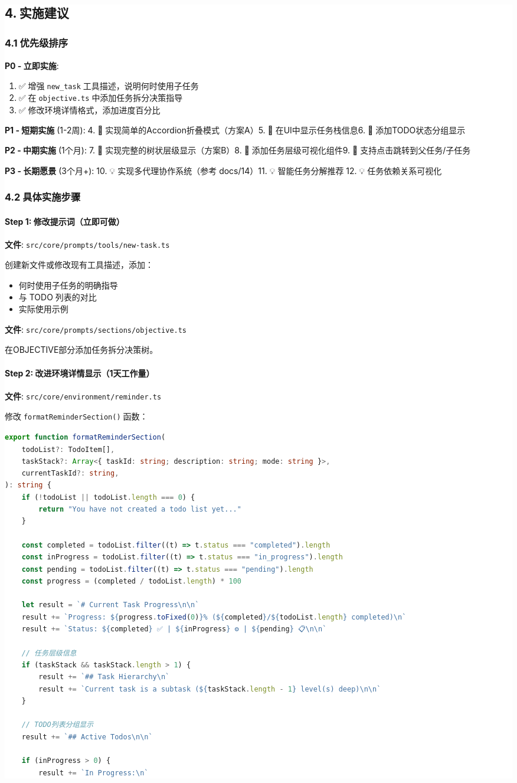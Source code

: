 
## 4. 实施建议

### 4.1 优先级排序

**P0 - 立即实施**:

1. ✅ 增强 `new_task` 工具描述，说明何时使用子任务
2. ✅ 在 `objective.ts` 中添加任务拆分决策指导
3. ✅ 修改环境详情格式，添加进度百分比

**P1 - 短期实施** (1-2周): 4. 🔨 实现简单的Accordion折叠模式（方案A）5. 🔨 在UI中显示任务栈信息6. 🔨 添加TODO状态分组显示

**P2 - 中期实施** (1个月): 7. 🚀 实现完整的树状层级显示（方案B）8. 🚀 添加任务层级可视化组件9. 🚀 支持点击跳转到父任务/子任务

**P3 - 长期愿景** (3个月+): 10. 💡 实现多代理协作系统（参考 docs/14）11. 💡 智能任务分解推荐 12. 💡 任务依赖关系可视化

### 4.2 具体实施步骤

#### Step 1: 修改提示词（立即可做）

**文件**: `src/core/prompts/tools/new-task.ts`

创建新文件或修改现有工具描述，添加：

- 何时使用子任务的明确指导
- 与 TODO 列表的对比
- 实际使用示例

**文件**: `src/core/prompts/sections/objective.ts`

在OBJECTIVE部分添加任务拆分决策树。

#### Step 2: 改进环境详情显示（1天工作量）

**文件**: `src/core/environment/reminder.ts`

修改 `formatReminderSection()` 函数：

```typescript
export function formatReminderSection(
	todoList?: TodoItem[],
	taskStack?: Array<{ taskId: string; description: string; mode: string }>,
	currentTaskId?: string,
): string {
	if (!todoList || todoList.length === 0) {
		return "You have not created a todo list yet..."
	}

	const completed = todoList.filter((t) => t.status === "completed").length
	const inProgress = todoList.filter((t) => t.status === "in_progress").length
	const pending = todoList.filter((t) => t.status === "pending").length
	const progress = (completed / todoList.length) * 100

	let result = `# Current Task Progress\n\n`
	result += `Progress: ${progress.toFixed(0)}% (${completed}/${todoList.length} completed)\n`
	result += `Status: ${completed} ✅ | ${inProgress} ⚙️ | ${pending} 📋\n\n`

	// 任务层级信息
	if (taskStack && taskStack.length > 1) {
		result += `## Task Hierarchy\n`
		result += `Current task is a subtask (${taskStack.length - 1} level(s) deep)\n\n`
	}

	// TODO列表分组显示
	result += `## Active Todos\n\n`

	if (inProgress > 0) {
		result += `In Progress:\n`
```